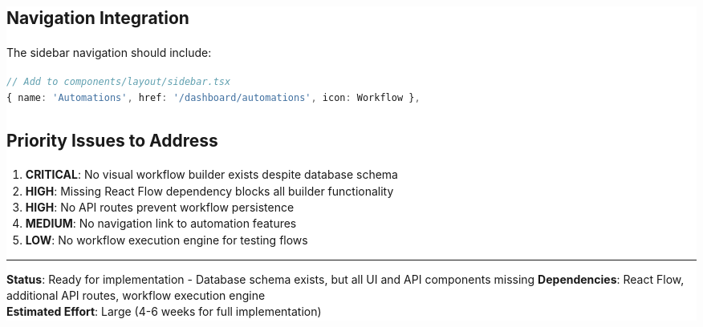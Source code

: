 ## Navigation Integration

The sidebar navigation should include:
```typescript
// Add to components/layout/sidebar.tsx
{ name: 'Automations', href: '/dashboard/automations', icon: Workflow },
```

## Priority Issues to Address

1. **CRITICAL**: No visual workflow builder exists despite database schema
2. **HIGH**: Missing React Flow dependency blocks all builder functionality  
3. **HIGH**: No API routes prevent workflow persistence
4. **MEDIUM**: No navigation link to automation features
5. **LOW**: No workflow execution engine for testing flows

---
**Status**: Ready for implementation - Database schema exists, but all UI and API components missing
**Dependencies**: React Flow, additional API routes, workflow execution engine  
**Estimated Effort**: Large (4-6 weeks for full implementation)